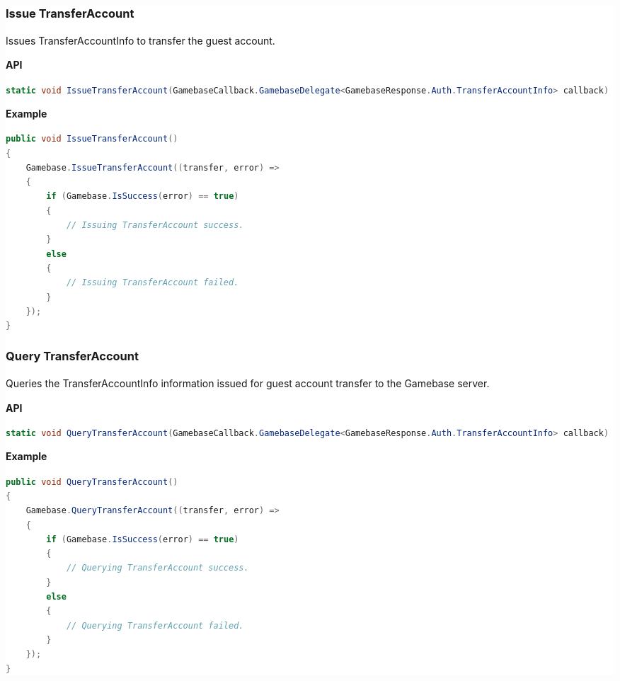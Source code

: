 ### Issue TransferAccount
Issues TransferAccountInfo to transfer the guest account.

**API**

```cs
static void IssueTransferAccount(GamebaseCallback.GamebaseDelegate<GamebaseResponse.Auth.TransferAccountInfo> callback)
```

**Example**

```cs
public void IssueTransferAccount()
{
    Gamebase.IssueTransferAccount((transfer, error) =>
    {
        if (Gamebase.IsSuccess(error) == true)
        {
            // Issuing TransferAccount success.
        }
        else
        {
            // Issuing TransferAccount failed.
        }
    });
}
```

### Query TransferAccount
Queries the TransferAccountInfo information issued for guest account transfer to the Gamebase server.

**API**

```cs
static void QueryTransferAccount(GamebaseCallback.GamebaseDelegate<GamebaseResponse.Auth.TransferAccountInfo> callback)
```

**Example**

```cs
public void QueryTransferAccount()
{
    Gamebase.QueryTransferAccount((transfer, error) =>
    {
        if (Gamebase.IsSuccess(error) == true)
        {
            // Querying TransferAccount success.
        }
        else
        {
            // Querying TransferAccount failed.
        }
    });
}
```
